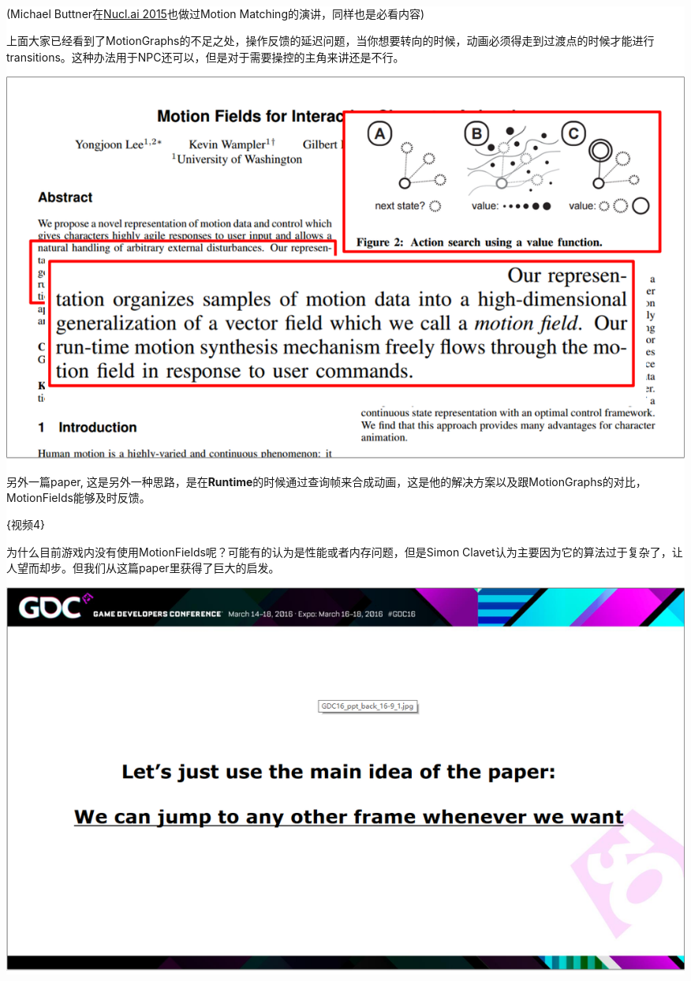 (Michael Buttner在[Nucl.ai 2015](https://www.youtube.com/watch?v=z_wpgHFSWss)也做过Motion Matching的演讲，同样也是必看内容)

上面大家已经看到了MotionGraphs的不足之处，操作反馈的延迟问题，当你想要转向的时候，动画必须得走到过渡点的时候才能进行transitions。这种办法用于NPC还可以，但是对于需要操控的主角来讲还是不行。 


![MotionFields](ForHonorPic/14.png) 

另外一篇paper, 这是另外一种思路，是在**Runtime**的时候通过查询帧来合成动画，这是他的解决方案以及跟MotionGraphs的对比，MotionFields能够及时反馈。 

{视频4}

为什么目前游戏内没有使用MotionFields呢？可能有的认为是性能或者内存问题，但是Simon Clavet认为主要因为它的算法过于复杂了，让人望而却步。但我们从这篇paper里获得了巨大的启发。

![PreMotionMatching](ForHonorPic/15.png) 